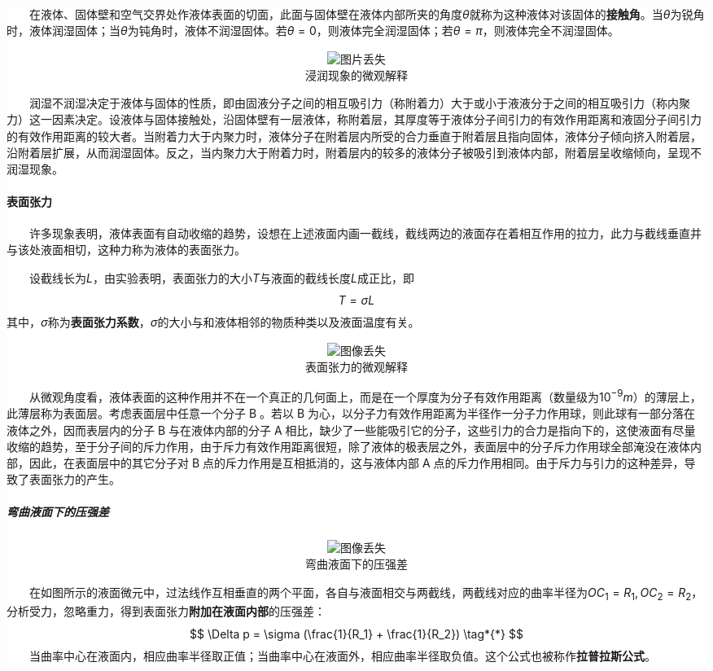 &emsp;&emsp;在液体、固体壁和空气交界处作液体表面的切面，此面与固体壁在液体内部所夹的角度$\theta$就称为这种液体对该固体的**接触角**。当$\theta$为锐角时，液体润湿固体；当$\theta$为钝角时，液体不润湿固体。若$\theta=0$，则液体完全润湿固体；若$\theta=π$，则液体完全不润湿固体。

<div>
    <center>
    <img src = "浸润现象_2.jpg"
         alt = "图片丢失"/>
        <br>
        浸润现象的微观解释
    </center>
</div>

&emsp;&emsp;润湿不润湿决定于液体与固体的性质，即由固液分子之间的相互吸引力（称附着力）大于或小于液液分于之间的相互吸引力（称内聚力）这一因素决定。设液体与固体接触处，沿固体壁有一层液体，称附着层，其厚度等于液体分子间引力的有效作用距离和液固分子间引力的有效作用距离的较大者。当附着力大于内聚力时，液体分子在附着层内所受的合力垂直于附着层且指向固体，液体分子倾向挤入附着层，沿附着层扩展，从而润湿固体。反之，当内聚力大于附着力时，附着层内的较多的液体分子被吸引到液体内部，附着层呈收缩倾向，呈现不润湿现象。

#### 表面张力

&emsp;&emsp;许多现象表明，液体表面有自动收缩的趋势，设想在上述液面内画一截线，截线两边的液面存在着相互作用的拉力，此力与截线垂直并与该处液面相切，这种力称为液体的表面张力。

&emsp;&emsp;设截线长为$L$，由实验表明，表面张力的大小$T$与液面的截线长度$L$成正比，即
$$
T = \sigma L \tag*{*}
$$
其中，$\sigma$称为**表面张力系数**，$\sigma$的大小与和液体相邻的物质种类以及液面温度有关。

<div>
    <center>
    <img src = "表面张力.jpg"
         alt = "图像丢失"/>
        <br>
        表面张力的微观解释
    </center>
</div>

&emsp;&emsp;从微观角度看，液体表面的这种作用并不在一个真正的几何面上，而是在一个厚度为分子有效作用距离（数量级为$10^{-9}m$）的薄层上，此薄层称为表面层。考虑表面层中任意一个分子 B 。若以 B 为心，以分子力有效作用距离为半径作一分子力作用球，则此球有一部分落在液体之外，因而表层内的分子 B 与在液体内部的分子 A 相比，缺少了一些能吸引它的分子，这些引力的合力是指向下的，这使液面有尽量收缩的趋势，至于分子间的斥力作用，由于斥力有效作用距离很短，除了液体的极表层之外，表面层中的分子斥力作用球全部淹没在液体内部，因此，在表面层中的其它分子对 B 点的斥力作用是互相抵消的，这与液体内部 A 点的斥力作用相同。由于斥力与引力的这种差异，导致了表面张力的产生。

##### 弯曲液面下的压强差

<div>
    <center>
    <img src = "弯曲液面下的压强差.jpg"
         alt = "图像丢失"/>
        <br>
        弯曲液面下的压强差
    </center>
</div>

&emsp;&emsp;在如图所示的液面微元中，过法线作互相垂直的两个平面，各自与液面相交与两截线，两截线对应的曲率半径为$OC_1=R_1,OC_2=R_2$，分析受力，忽略重力，得到表面张力**附加在液面内部**的压强差：
$$
\Delta p = \sigma (\frac{1}{R_1} + \frac{1}{R_2}) \tag*{*}
$$
&emsp;&emsp;当曲率中心在液面内，相应曲率半径取正值；当曲率中心在液面外，相应曲率半径取负值。这个公式也被称作**拉普拉斯公式**。
